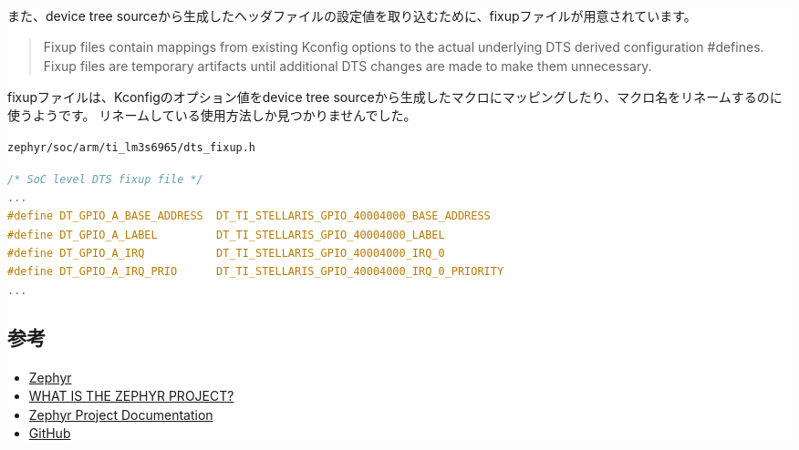 また、device tree sourceから生成したヘッダファイルの設定値を取り込むために、fixupファイルが用意されています。

> Fixup files contain mappings from existing Kconfig options to the actual underlying DTS derived configuration #defines. Fixup files are temporary artifacts until additional DTS changes are made to make them unnecessary.

fixupファイルは、Kconfigのオプション値をdevice tree sourceから生成したマクロにマッピングしたり、マクロ名をリネームするのに使うようです。
リネームしている使用方法しか見つかりませんでした。

`zephyr/soc/arm/ti_lm3s6965/dts_fixup.h`

```c
/* SoC level DTS fixup file */
...
#define DT_GPIO_A_BASE_ADDRESS  DT_TI_STELLARIS_GPIO_40004000_BASE_ADDRESS
#define DT_GPIO_A_LABEL         DT_TI_STELLARIS_GPIO_40004000_LABEL
#define DT_GPIO_A_IRQ           DT_TI_STELLARIS_GPIO_40004000_IRQ_0
#define DT_GPIO_A_IRQ_PRIO      DT_TI_STELLARIS_GPIO_40004000_IRQ_0_PRIORITY
...
```

## 参考

- [Zephyr](https://www.zephyrproject.org/)
- [WHAT IS THE ZEPHYR PROJECT?](https://www.zephyrproject.org/what-is-zephyr/)
- [Zephyr Project Documentation](https://docs.zephyrproject.org/latest/index.html)
- [GitHub](https://github.com/zephyrproject-rtos/zephyr)